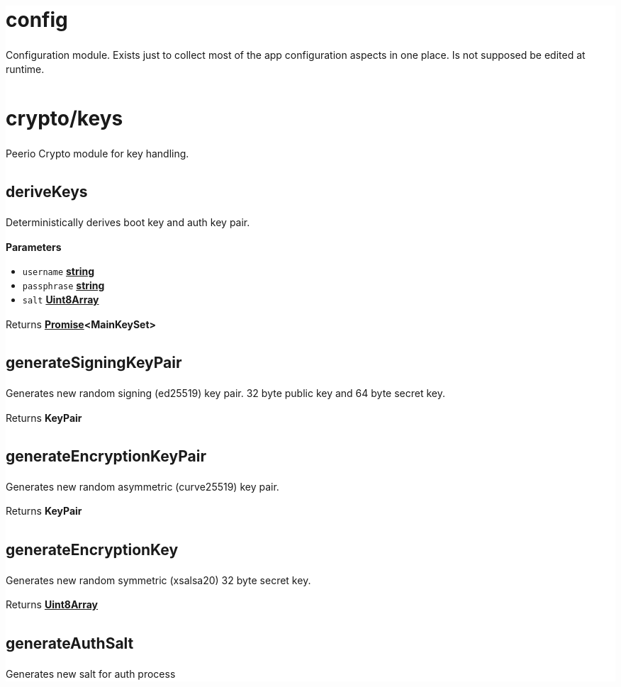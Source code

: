 

# config

Configuration module.
Exists just to collect most of the app configuration aspects in one place.
Is not supposed be edited at runtime.

# crypto/keys

Peerio Crypto module for key handling.

## deriveKeys

Deterministically derives boot key and auth key pair.

**Parameters**

-   `username` **[string](https://developer.mozilla.org/en-US/docs/Web/JavaScript/Reference/Global_Objects/String)** 
-   `passphrase` **[string](https://developer.mozilla.org/en-US/docs/Web/JavaScript/Reference/Global_Objects/String)** 
-   `salt` **[Uint8Array](https://developer.mozilla.org/en-US/docs/Web/JavaScript/Reference/Global_Objects/Uint8Array)** 

Returns **[Promise](https://developer.mozilla.org/en-US/docs/Web/JavaScript/Reference/Global_Objects/Promise)&lt;MainKeySet>** 

## generateSigningKeyPair

Generates new random signing (ed25519) key pair.
32 byte public key and 64 byte secret key.

Returns **KeyPair** 

## generateEncryptionKeyPair

Generates new random asymmetric (curve25519) key pair.

Returns **KeyPair** 

## generateEncryptionKey

Generates new random symmetric (xsalsa20) 32 byte secret key.

Returns **[Uint8Array](https://developer.mozilla.org/en-US/docs/Web/JavaScript/Reference/Global_Objects/Uint8Array)** 

## generateAuthSalt

Generates new salt for auth process
